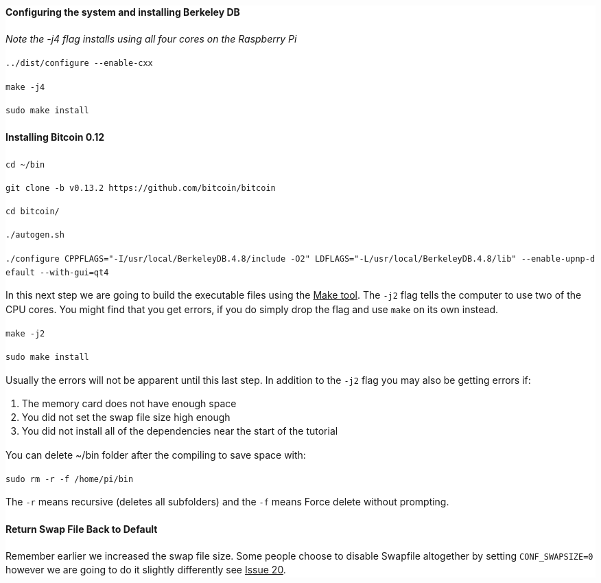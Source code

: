 #### Configuring the system and installing Berkeley DB  
*Note the -j4 flag installs using all four cores on the Raspberry Pi*  
```
../dist/configure --enable-cxx
```  
```
make -j4
```  
```
sudo make install
```  

#### Installing Bitcoin 0.12
```
cd ~/bin
```   
```
git clone -b v0.13.2 https://github.com/bitcoin/bitcoin
```  
```
cd bitcoin/
```  
```
./autogen.sh
```  
```
./configure CPPFLAGS="-I/usr/local/BerkeleyDB.4.8/include -O2" LDFLAGS="-L/usr/local/BerkeleyDB.4.8/lib" --enable-upnp-default --with-gui=qt4
```  

In this next step we are going to build the executable files using the [Make tool](https://en.wikipedia.org/wiki/Make_(software)). The ```-j2``` flag tells the computer to use two of the CPU cores. You might find that you get errors, if you do simply drop the flag and use ```make``` on its own instead.
```
make -j2
```  
```
sudo make install
```
Usually the errors will not be apparent until this last step. In addition to the ```-j2``` flag you may also be getting errors if: 

1. The memory card does not have enough space
2. You did not set the swap file size high enough
3. You did not install all of the dependencies near the start of the tutorial

You can delete ~/bin folder after the compiling to save space with:
```
sudo rm -r -f /home/pi/bin
```  
The ```-r``` means recursive (deletes all subfolders) and the ```-f``` means Force delete without prompting.  
#### Return Swap File Back to Default
Remember earlier we increased the swap file size. Some people choose to disable Swapfile altogether by setting ```CONF_SWAPSIZE=0``` however we are going to do it slightly differently see [Issue 20](https://github.com/MrChrisJ/fullnode/issues/20).  
